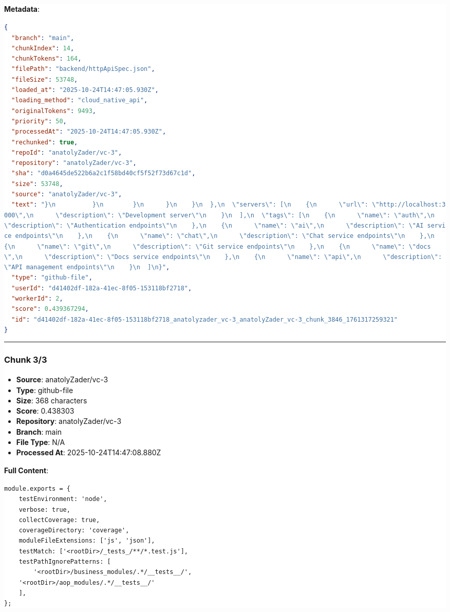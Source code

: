 **Metadata**:
```json
{
  "branch": "main",
  "chunkIndex": 14,
  "chunkTokens": 164,
  "filePath": "backend/httpApiSpec.json",
  "fileSize": 53748,
  "loaded_at": "2025-10-24T14:47:05.930Z",
  "loading_method": "cloud_native_api",
  "originalTokens": 9493,
  "priority": 50,
  "processedAt": "2025-10-24T14:47:05.930Z",
  "rechunked": true,
  "repoId": "anatolyZader/vc-3",
  "repository": "anatolyZader/vc-3",
  "sha": "d0a4645de522b6a2c1f58bd40cf5f52f73d67c1d",
  "size": 53748,
  "source": "anatolyZader/vc-3",
  "text": "}\n          }\n        }\n      }\n    }\n  },\n  \"servers\": [\n    {\n      \"url\": \"http://localhost:3000\",\n      \"description\": \"Development server\"\n    }\n  ],\n  \"tags\": [\n    {\n      \"name\": \"auth\",\n      \"description\": \"Authentication endpoints\"\n    },\n    {\n      \"name\": \"ai\",\n      \"description\": \"AI service endpoints\"\n    },\n    {\n      \"name\": \"chat\",\n      \"description\": \"Chat service endpoints\"\n    },\n    {\n      \"name\": \"git\",\n      \"description\": \"Git service endpoints\"\n    },\n    {\n      \"name\": \"docs\",\n      \"description\": \"Docs service endpoints\"\n    },\n    {\n      \"name\": \"api\",\n      \"description\": \"API management endpoints\"\n    }\n  ]\n}",
  "type": "github-file",
  "userId": "d41402df-182a-41ec-8f05-153118bf2718",
  "workerId": 2,
  "score": 0.439367294,
  "id": "d41402df-182a-41ec-8f05-153118bf2718_anatolyzader_vc-3_anatolyZader_vc-3_chunk_3846_1761317259321"
}
```

---

### Chunk 3/3
- **Source**: anatolyZader/vc-3
- **Type**: github-file
- **Size**: 368 characters
- **Score**: 0.438303
- **Repository**: anatolyZader/vc-3
- **Branch**: main
- **File Type**: N/A
- **Processed At**: 2025-10-24T14:47:08.880Z

**Full Content**:
```
module.exports = {
    testEnvironment: 'node',
    verbose: true,
    collectCoverage: true,
    coverageDirectory: 'coverage',
    moduleFileExtensions: ['js', 'json'],
    testMatch: ['<rootDir>/_tests_/**/*.test.js'],
    testPathIgnorePatterns: [
        '<rootDir>/business_modules/.*/__tests__/',
    '<rootDir>/aop_modules/.*/__tests__/'
    ],
};

```
